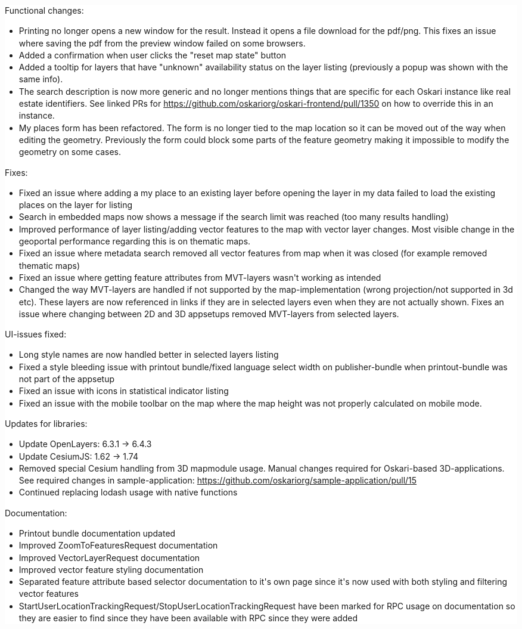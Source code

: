 Functional changes:
- Printing no longer opens a new window for the result. Instead it opens a file download for the pdf/png. This fixes an issue where saving the pdf from the preview window failed on some browsers.
- Added a confirmation when user clicks the "reset map state" button
- Added a tooltip for layers that have "unknown" availability status on the layer listing (previously a popup was shown with the same info).
- The search description is now more generic and no longer mentions things that are specific for each Oskari instance like real estate identifiers. See linked PRs for https://github.com/oskariorg/oskari-frontend/pull/1350 on how to override this in an instance.
- My places form has been refactored. The form is no longer tied to the map location so it can be moved out of the way when editing the geometry. Previously the form could block some parts of the feature geometry making it impossible to modify the geometry on some cases.

Fixes:
- Fixed an issue where adding a my place to an existing layer before opening the layer in my data failed to load the existing places on the layer for listing
- Search in embedded maps now shows a message if the search limit was reached (too many results handling)
- Improved performance of layer listing/adding vector features to the map with vector layer changes. Most visible change in the geoportal performance regarding this is on thematic maps.
- Fixed an issue where metadata search removed all vector features from map when it was closed (for example removed thematic maps)
- Fixed an issue where getting feature attributes from MVT-layers wasn't working as intended
- Changed the way MVT-layers are handled if not supported by the map-implementation (wrong projection/not supported in 3d etc). These layers are now referenced in links if they are in selected layers even when they are not actually shown. Fixes an issue where changing between 2D and 3D appsetups removed MVT-layers from selected layers.

UI-issues fixed:
- Long style names are now handled better in selected layers listing
- Fixed a style bleeding issue with printout bundle/fixed language select width on publisher-bundle when printout-bundle was not part of the appsetup
- Fixed an issue with icons in statistical indicator listing
- Fixed an issue with the mobile toolbar on the map where the map height was not properly calculated on mobile mode.

Updates for libraries:
- Update OpenLayers: 6.3.1 -> 6.4.3
- Update CesiumJS: 1.62 -> 1.74
- Removed special Cesium handling from 3D mapmodule usage. Manual changes required for Oskari-based 3D-applications. See required changes in sample-application: https://github.com/oskariorg/sample-application/pull/15
- Continued replacing lodash usage with native functions

Documentation:
- Printout bundle documentation updated
- Improved ZoomToFeaturesRequest documentation
- Improved VectorLayerRequest documentation
- Improved vector feature styling documentation
- Separated feature attribute based selector documentation to it's own page since it's now used with both styling and filtering vector features
- StartUserLocationTrackingRequest/StopUserLocationTrackingRequest have been marked for RPC usage on documentation so they are easier to find since they have been available with RPC since they were added
